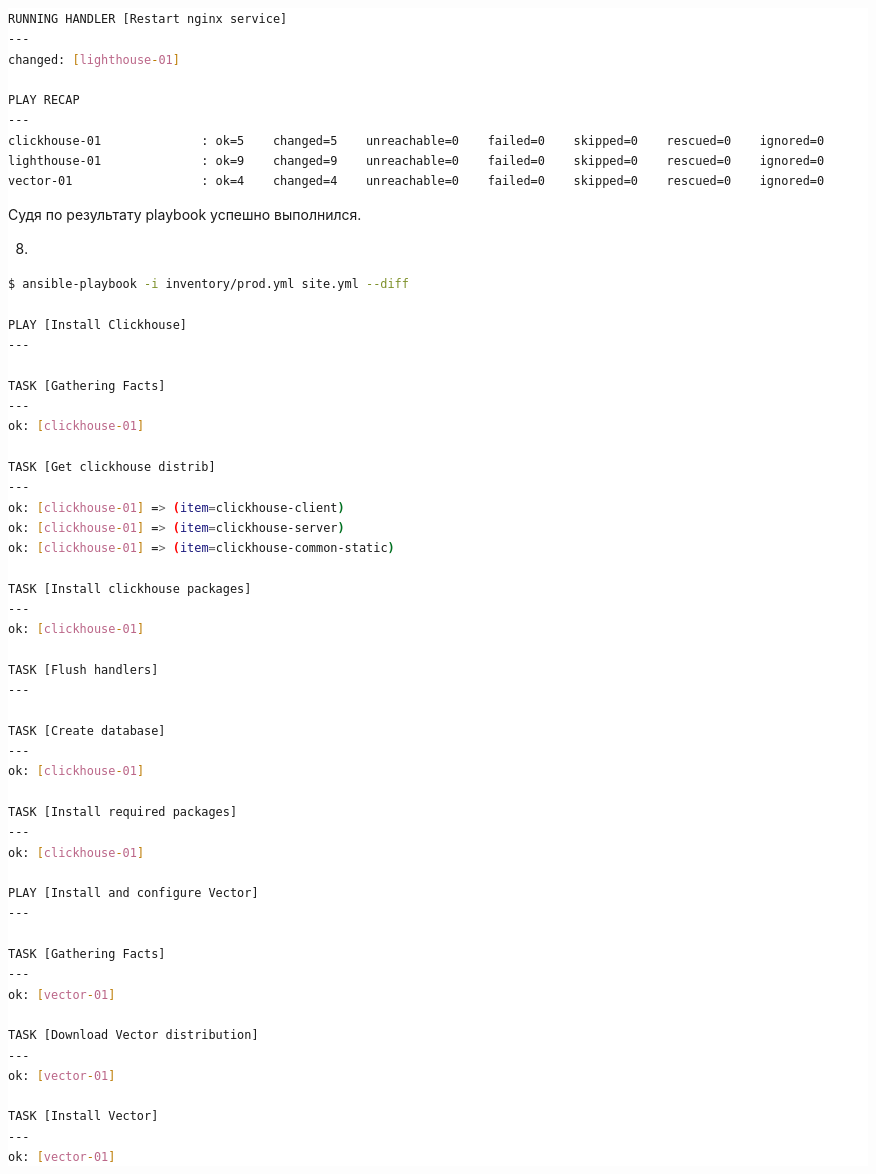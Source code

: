 ```bash
RUNNING HANDLER [Restart nginx service] 
---
changed: [lighthouse-01]

PLAY RECAP 
---
clickhouse-01              : ok=5    changed=5    unreachable=0    failed=0    skipped=0    rescued=0    ignored=0
lighthouse-01              : ok=9    changed=9    unreachable=0    failed=0    skipped=0    rescued=0    ignored=0
vector-01                  : ok=4    changed=4    unreachable=0    failed=0    skipped=0    rescued=0    ignored=0

```

Судя по результату playbook успешно выполнился.


8. 
```bash
$ ansible-playbook -i inventory/prod.yml site.yml --diff

PLAY [Install Clickhouse] 
---

TASK [Gathering Facts] 
---
ok: [clickhouse-01]

TASK [Get clickhouse distrib] 
---
ok: [clickhouse-01] => (item=clickhouse-client)
ok: [clickhouse-01] => (item=clickhouse-server)
ok: [clickhouse-01] => (item=clickhouse-common-static)

TASK [Install clickhouse packages] 
---
ok: [clickhouse-01]

TASK [Flush handlers] 
---

TASK [Create database] 
---
ok: [clickhouse-01]

TASK [Install required packages] 
---
ok: [clickhouse-01]

PLAY [Install and configure Vector] 
---

TASK [Gathering Facts] 
---
ok: [vector-01]

TASK [Download Vector distribution] 
---
ok: [vector-01]

TASK [Install Vector] 
---
ok: [vector-01]
```